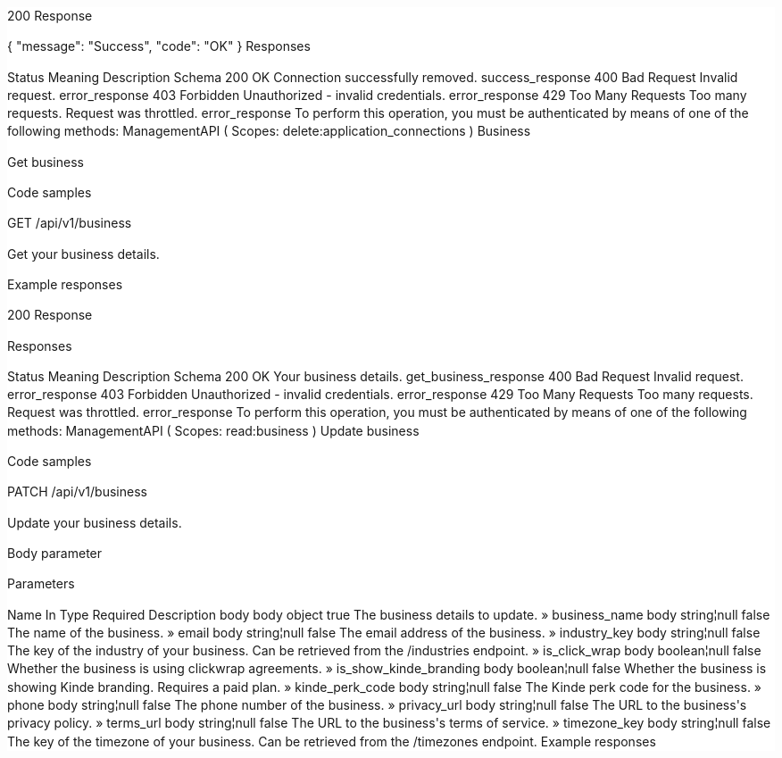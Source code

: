 200 Response

{
  "message": "Success",
  "code": "OK"
}
Responses

Status	Meaning	Description	Schema
200	OK	Connection successfully removed.	success_response
400	Bad Request	Invalid request.	error_response
403	Forbidden	Unauthorized - invalid credentials.	error_response
429	Too Many Requests	Too many requests. Request was throttled.	error_response
To perform this operation, you must be authenticated by means of one of the following methods: ManagementAPI ( Scopes: delete:application_connections )
Business

Get business

Code samples

GET /api/v1/business

Get your business details.

Example responses

200 Response

Responses

Status	Meaning	Description	Schema
200	OK	Your business details.	get_business_response
400	Bad Request	Invalid request.	error_response
403	Forbidden	Unauthorized - invalid credentials.	error_response
429	Too Many Requests	Too many requests. Request was throttled.	error_response
To perform this operation, you must be authenticated by means of one of the following methods: ManagementAPI ( Scopes: read:business )
Update business

Code samples

PATCH /api/v1/business

Update your business details.

Body parameter

Parameters

Name	In	Type	Required	Description
body	body	object	true	The business details to update.
» business_name	body	string¦null	false	The name of the business.
» email	body	string¦null	false	The email address of the business.
» industry_key	body	string¦null	false	The key of the industry of your business. Can be retrieved from the /industries endpoint.
» is_click_wrap	body	boolean¦null	false	Whether the business is using clickwrap agreements.
» is_show_kinde_branding	body	boolean¦null	false	Whether the business is showing Kinde branding. Requires a paid plan.
» kinde_perk_code	body	string¦null	false	The Kinde perk code for the business.
» phone	body	string¦null	false	The phone number of the business.
» privacy_url	body	string¦null	false	The URL to the business's privacy policy.
» terms_url	body	string¦null	false	The URL to the business's terms of service.
» timezone_key	body	string¦null	false	The key of the timezone of your business. Can be retrieved from the /timezones endpoint.
Example responses
